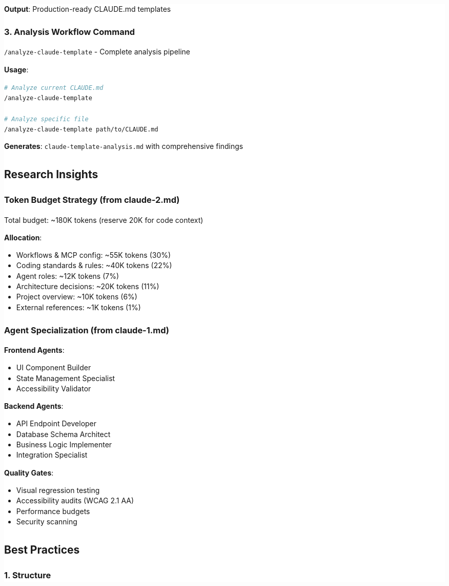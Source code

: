 **Output**: Production-ready CLAUDE.md templates

### 3. Analysis Workflow Command

`/analyze-claude-template` - Complete analysis pipeline

**Usage**:
```bash
# Analyze current CLAUDE.md
/analyze-claude-template

# Analyze specific file
/analyze-claude-template path/to/CLAUDE.md
```

**Generates**: `claude-template-analysis.md` with comprehensive findings

## Research Insights

### Token Budget Strategy (from claude-2.md)

Total budget: ~180K tokens (reserve 20K for code context)

**Allocation**:
- Workflows & MCP config: ~55K tokens (30%)
- Coding standards & rules: ~40K tokens (22%)
- Agent roles: ~12K tokens (7%)
- Architecture decisions: ~20K tokens (11%)
- Project overview: ~10K tokens (6%)
- External references: ~1K tokens (1%)

### Agent Specialization (from claude-1.md)

**Frontend Agents**:
- UI Component Builder
- State Management Specialist
- Accessibility Validator

**Backend Agents**:
- API Endpoint Developer
- Database Schema Architect
- Business Logic Implementer
- Integration Specialist

**Quality Gates**:
- Visual regression testing
- Accessibility audits (WCAG 2.1 AA)
- Performance budgets
- Security scanning

## Best Practices

### 1. Structure
